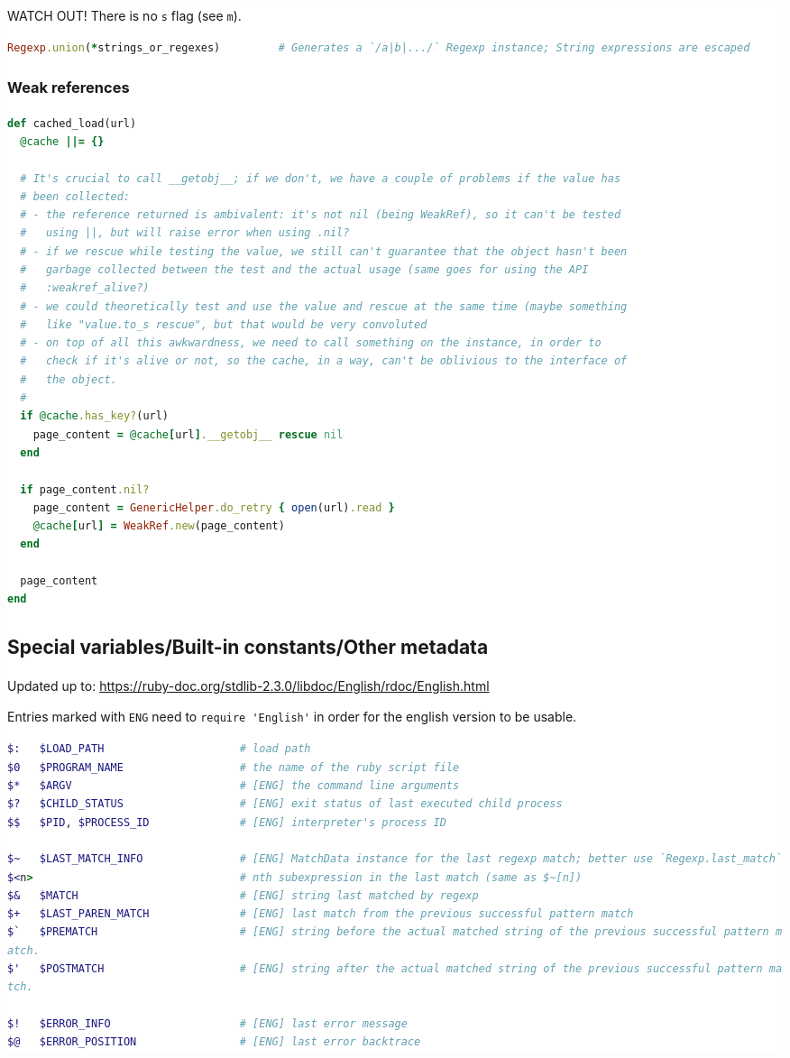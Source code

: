 WATCH OUT! There is no `s` flag (see `m`).

```ruby
Regexp.union(*strings_or_regexes)         # Generates a `/a|b|.../` Regexp instance; String expressions are escaped
```

### Weak references

```ruby
def cached_load(url)
  @cache ||= {}

  # It's crucial to call __getobj__; if we don't, we have a couple of problems if the value has
  # been collected:
  # - the reference returned is ambivalent: it's not nil (being WeakRef), so it can't be tested
  #   using ||, but will raise error when using .nil?
  # - if we rescue while testing the value, we still can't guarantee that the object hasn't been
  #   garbage collected between the test and the actual usage (same goes for using the API
  #   :weakref_alive?)
  # - we could theoretically test and use the value and rescue at the same time (maybe something
  #   like "value.to_s rescue", but that would be very convoluted
  # - on top of all this awkwardness, we need to call something on the instance, in order to
  #   check if it's alive or not, so the cache, in a way, can't be oblivious to the interface of
  #   the object.
  #
  if @cache.has_key?(url)
    page_content = @cache[url].__getobj__ rescue nil
  end

  if page_content.nil?
    page_content = GenericHelper.do_retry { open(url).read }
    @cache[url] = WeakRef.new(page_content)
  end

  page_content
end
```

## Special variables/Built-in constants/Other metadata

Updated up to: https://ruby-doc.org/stdlib-2.3.0/libdoc/English/rdoc/English.html

Entries marked with `ENG` need to `require 'English'` in order for the english version to be usable.

```ruby
$:   $LOAD_PATH                     # load path
$0   $PROGRAM_NAME                  # the name of the ruby script file
$*   $ARGV                          # [ENG] the command line arguments
$?   $CHILD_STATUS                  # [ENG] exit status of last executed child process
$$   $PID, $PROCESS_ID              # [ENG] interpreter's process ID

$~   $LAST_MATCH_INFO               # [ENG] MatchData instance for the last regexp match; better use `Regexp.last_match`
$<n>                                # nth subexpression in the last match (same as $~[n])
$&   $MATCH                         # [ENG] string last matched by regexp
$+   $LAST_PAREN_MATCH              # [ENG] last match from the previous successful pattern match
$`   $PREMATCH                      # [ENG] string before the actual matched string of the previous successful pattern match.
$'   $POSTMATCH                     # [ENG] string after the actual matched string of the previous successful pattern match.

$!   $ERROR_INFO                    # [ENG] last error message
$@   $ERROR_POSITION                # [ENG] last error backtrace

```